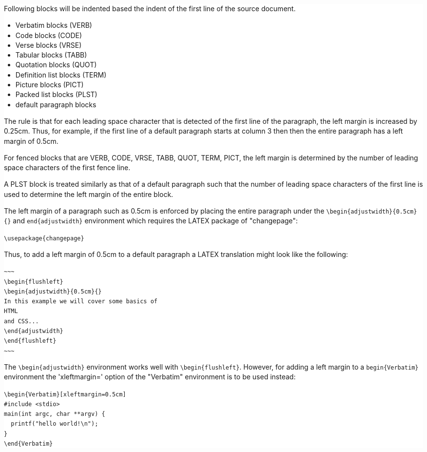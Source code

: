 Following blocks will be indented based the indent of the first line of the source document.

- Verbatim blocks (VERB)
- Code blocks (CODE)
- Verse blocks (VRSE)
- Tabular blocks (TABB)
- Quotation blocks (QUOT)
- Definition list blocks (TERM)
- Picture blocks (PICT)
- Packed list blocks (PLST)
- default paragraph blocks

The rule is that for each leading space character that is detected of the first line of the paragraph, the left margin is increased by 0.25cm. Thus, for example, if the first line of a default paragraph starts at column 3 then then the entire paragraph has a left margin of 0.5cm.

For fenced blocks that are VERB, CODE, VRSE, TABB, QUOT, TERM, PICT, the left margin is determined by the number of leading space characters of the first fence line.

A PLST block is treated similarly as that of a default paragraph such that the number of leading space characters of the first line is used to determine the left margin of the entire block.

The left margin of a paragraph such as 0.5cm is enforced by placing the entire paragraph under the `\begin{adjustwidth}{0.5cm}{}` and `end{adjustwidth}` environment which requires the LATEX package of "changepage":

```
\usepackage{changepage}
```

Thus, to add a left margin of 0.5cm to a default paragraph a LATEX translation might look like the following:

```
~~~
\begin{flushleft}
\begin{adjustwidth}{0.5cm}{}
In this example we will cover some basics of
HTML
and CSS...
\end{adjustwidth}
\end{flushleft}
~~~
```

The `\begin{adjustwidth}` environment works well with `\begin{flushleft}`. However, for adding a left margin to a `begin{Verbatim}` environment the 'xleftmargin=' option of the "Verbatim" environment is to be used instead:

```
\begin{Verbatim}[xleftmargin=0.5cm]
#include <stdio>
main(int argc, char **argv) {
  printf("hello world!\n");
}
\end{Verbatim}
```
